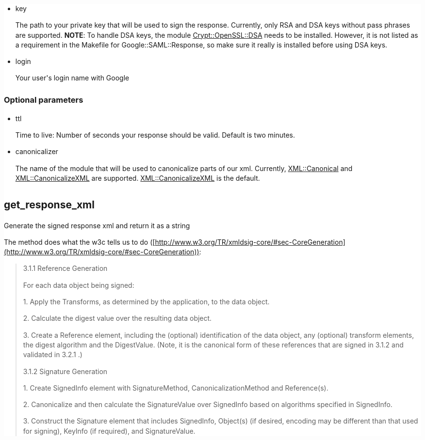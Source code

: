 - key

    The path to your private key that will be used to sign the response. Currently,
    only RSA and DSA keys without pass phrases are supported. __NOTE__: To handle DSA keys,
    the module [Crypt::OpenSSL::DSA](https://metacpan.org/pod/Crypt::OpenSSL::DSA) needs to be installed. However,
    it is not listed as a requirement in the Makefile for Google::SAML::Response, so make
    sure it really is installed before using DSA keys.

- login

    Your user's login name with Google

### Optional parameters

- ttl

    Time to live: Number of seconds your response should be valid. Default is two minutes.

- canonicalizer

    The name of the module that will be used to canonicalize parts of our xml. Currently,
    [XML::Canonical](https://metacpan.org/pod/XML::Canonical) and [XML::CanonicalizeXML](https://metacpan.org/pod/XML::CanonicalizeXML) are
    supported. [XML::CanonicalizeXML](https://metacpan.org/pod/XML::CanonicalizeXML) is the default.

## get\_response\_xml

Generate the signed response xml and return it as a string

The method does what the w3c tells us to do ([http://www.w3.org/TR/xmldsig-core/#sec-CoreGeneration](http://www.w3.org/TR/xmldsig-core/#sec-CoreGeneration)):

> 3.1.1 Reference Generation
>
> For each data object being signed:
>
> 1\. Apply the Transforms, as determined by the application, to the data object.
>
> 2\. Calculate the digest value over the resulting data object.
>
> 3\. Create a Reference element, including the (optional) identification of the data object, any (optional) transform elements, the digest algorithm and the DigestValue. (Note, it is the canonical form of these references that are signed in 3.1.2 and validated in 3.2.1 .)
>
> 3.1.2 Signature Generation
>
> 1\. Create SignedInfo element with SignatureMethod, CanonicalizationMethod and Reference(s).
>
> 2\. Canonicalize and then calculate the SignatureValue over SignedInfo based on algorithms specified in SignedInfo.
>
> 3\. Construct the Signature element that includes SignedInfo, Object(s) (if desired, encoding may be different than that used for signing), KeyInfo (if required), and SignatureValue.
